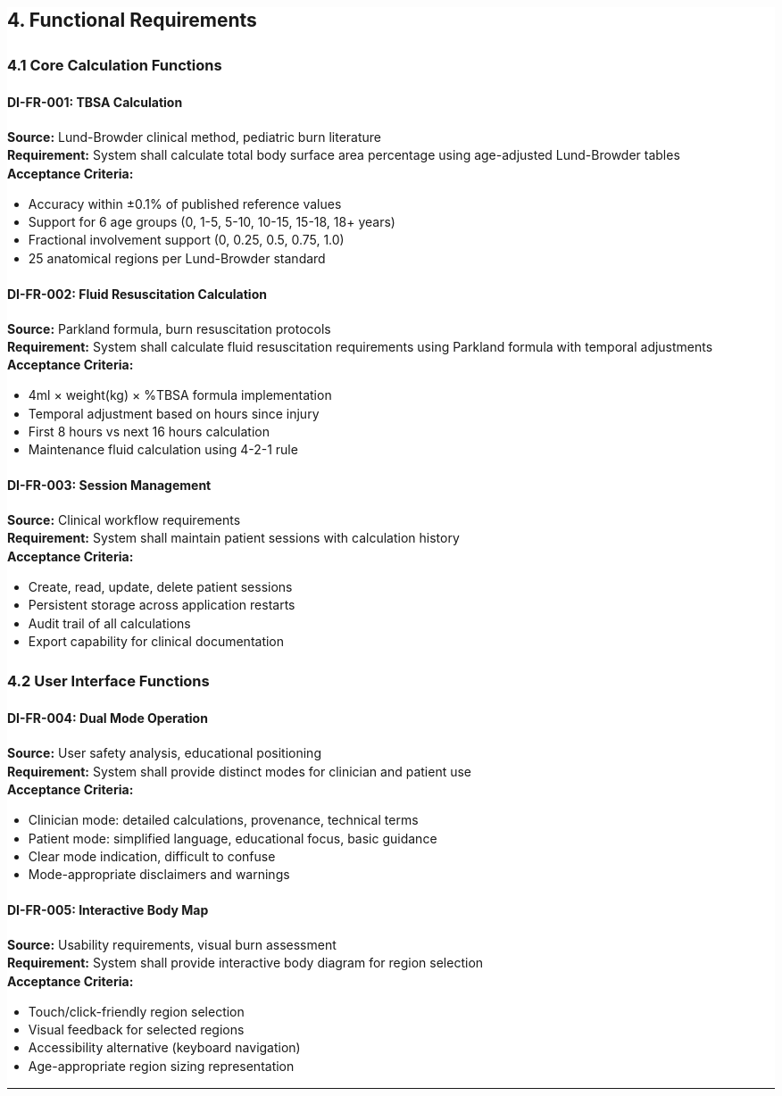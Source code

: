 
## 4. Functional Requirements

### 4.1 Core Calculation Functions

#### DI-FR-001: TBSA Calculation
**Source:** Lund-Browder clinical method, pediatric burn literature  
**Requirement:** System shall calculate total body surface area percentage using age-adjusted Lund-Browder tables  
**Acceptance Criteria:**
- Accuracy within ±0.1% of published reference values
- Support for 6 age groups (0, 1-5, 5-10, 10-15, 15-18, 18+ years)
- Fractional involvement support (0, 0.25, 0.5, 0.75, 1.0)
- 25 anatomical regions per Lund-Browder standard

#### DI-FR-002: Fluid Resuscitation Calculation
**Source:** Parkland formula, burn resuscitation protocols  
**Requirement:** System shall calculate fluid resuscitation requirements using Parkland formula with temporal adjustments  
**Acceptance Criteria:**
- 4ml × weight(kg) × %TBSA formula implementation
- Temporal adjustment based on hours since injury
- First 8 hours vs next 16 hours calculation
- Maintenance fluid calculation using 4-2-1 rule

#### DI-FR-003: Session Management
**Source:** Clinical workflow requirements  
**Requirement:** System shall maintain patient sessions with calculation history  
**Acceptance Criteria:**
- Create, read, update, delete patient sessions
- Persistent storage across application restarts
- Audit trail of all calculations
- Export capability for clinical documentation

### 4.2 User Interface Functions

#### DI-FR-004: Dual Mode Operation
**Source:** User safety analysis, educational positioning  
**Requirement:** System shall provide distinct modes for clinician and patient use  
**Acceptance Criteria:**
- Clinician mode: detailed calculations, provenance, technical terms
- Patient mode: simplified language, educational focus, basic guidance
- Clear mode indication, difficult to confuse
- Mode-appropriate disclaimers and warnings

#### DI-FR-005: Interactive Body Map
**Source:** Usability requirements, visual burn assessment  
**Requirement:** System shall provide interactive body diagram for region selection  
**Acceptance Criteria:**
- Touch/click-friendly region selection
- Visual feedback for selected regions
- Accessibility alternative (keyboard navigation)
- Age-appropriate region sizing representation

---